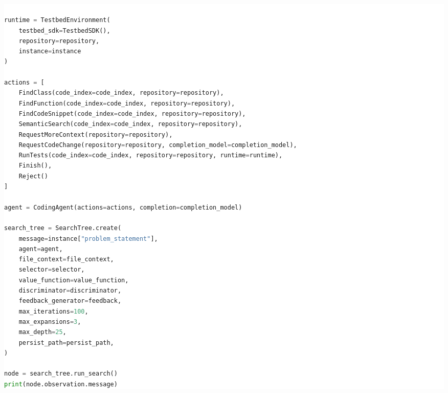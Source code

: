 ```python

runtime = TestbedEnvironment(
    testbed_sdk=TestbedSDK(),
    repository=repository,
    instance=instance
)

actions = [
    FindClass(code_index=code_index, repository=repository),
    FindFunction(code_index=code_index, repository=repository),
    FindCodeSnippet(code_index=code_index, repository=repository),
    SemanticSearch(code_index=code_index, repository=repository),
    RequestMoreContext(repository=repository),
    RequestCodeChange(repository=repository, completion_model=completion_model),
    RunTests(code_index=code_index, repository=repository, runtime=runtime),
    Finish(),
    Reject()
]

agent = CodingAgent(actions=actions, completion=completion_model)

search_tree = SearchTree.create(
    message=instance["problem_statement"],
    agent=agent,
    file_context=file_context,
    selector=selector,
    value_function=value_function,
    discriminator=discriminator,
    feedback_generator=feedback,
    max_iterations=100,
    max_expansions=3,
    max_depth=25,
    persist_path=persist_path,
)

node = search_tree.run_search()
print(node.observation.message)
```
